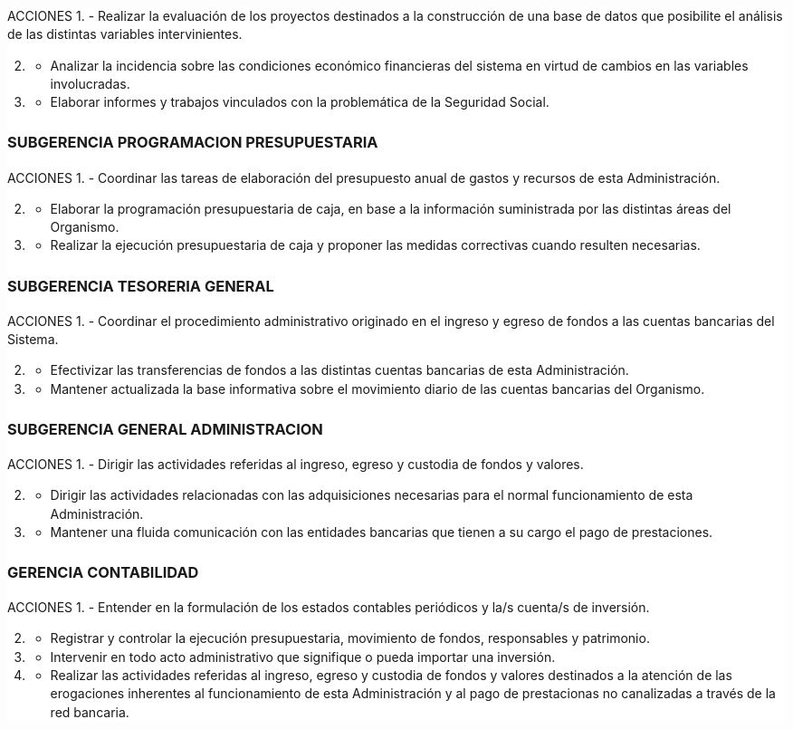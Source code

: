 <a id="29"></a>
ACCIONES 1.  -  Realizar  la  evaluación  de  los proyectos destinados a la construcción  de una base de datos que posibilite  el  análisis  de las distintas variables intervinientes.

2.  - Analizar  la  incidencia  sobre  las  condiciones  económico financieras del  sistema  en  virtud  de  cambios en las variables involucradas.

3. - Elaborar informes y trabajos vinculados  con  la problemática de la Seguridad Social.

### SUBGERENCIA PROGRAMACION PRESUPUESTARIA

<a id="30"></a>
ACCIONES 1.  - Coordinar las tareas de elaboración del presupuesto anual de gastos y recursos de esta Administración.

2. -  Elaborar  la  programación presupuestaria de caja, en base a la información suministrada  por las distintas áreas del Organismo.

3. - Realizar la ejecución presupuestaria  de  caja y proponer las medidas correctivas cuando resulten necesarias.

### SUBGERENCIA TESORERIA GENERAL

<a id="31"></a>
ACCIONES 1.  -  Coordinar  el  procedimiento administrativo originado en el ingreso y egreso de fondos a  las  cuentas  bancarias  del Sistema.

2.  -  Efectivizar  las  transferencias  de fondos a las distintas cuentas bancarias de esta Administración.

3. - Mantener actualizada la base informativa  sobre el movimiento diario de las cuentas bancarias del Organismo.

### SUBGERENCIA GENERAL ADMINISTRACION

<a id="32"></a>
ACCIONES 1.  -  Dirigir  las  actividades  referidas  al  ingreso, egreso y custodia de fondos y valores.

2.  -  Dirigir las actividades relacionadas con las  adquisiciones necesarias para  el  normal  funcionamiento de esta Administración.

3. - Mantener una fluida comunicación  con las entidades bancarias que tienen a su cargo el pago de prestaciones.

### GERENCIA CONTABILIDAD

<a id="33"></a>
ACCIONES 1.   -  Entender  en  la  formulación  de  los  estados  contables periódicos y la/s cuenta/s de inversión.

2.  -    Registrar    y  controlar  la  ejecución  presupuestaria, movimiento de fondos, responsables y patrimonio.

3.  - Intervenir en todo  acto  administrativo  que  signifique  o pueda importar una inversión.

4. -  Realizar  las  actividades  referidas  al  ingreso, egreso y custodia de fondos  y  valores  destinados a la atención  de  las erogaciones inherentes al funcionamiento  de  esta Administración y al  pago  de prestacionas  no  canalizadas  a  través  de  la  red bancaria.
